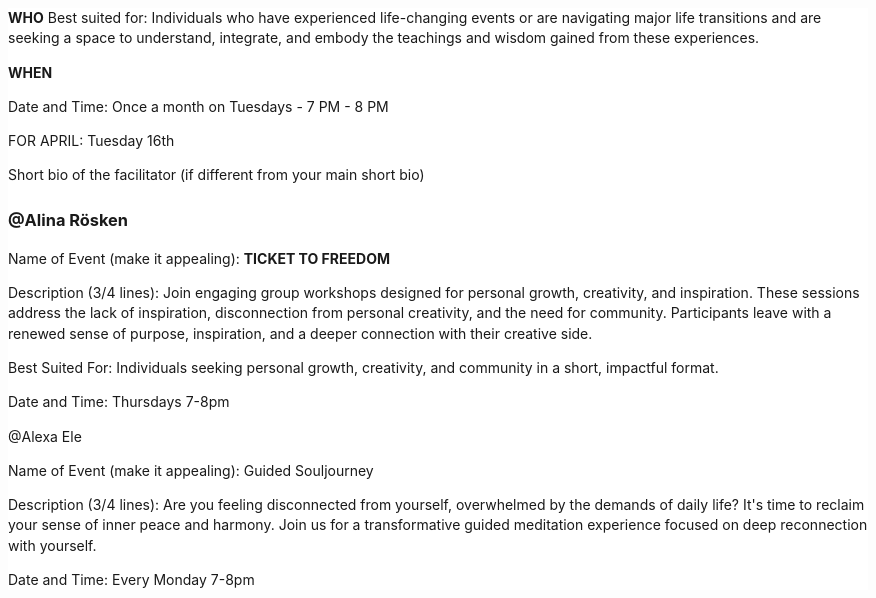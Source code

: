 **WHO**
Best suited for: Individuals who have experienced life-changing events or are navigating major life transitions and are seeking a space to understand, integrate, and embody the teachings and wisdom gained from these experiences.

**WHEN**

Date and Time: Once a month on Tuesdays - 7 PM - 8 PM

FOR APRIL: Tuesday 16th

Short bio of the facilitator (if different from your main short bio)

### @Alina Rösken

Name of Event (make it appealing): **TICKET TO FREEDOM**

Description (3/4 lines): Join engaging group workshops designed for personal growth, creativity, and inspiration. These sessions address the lack of inspiration, disconnection from personal creativity, and the need for community. Participants leave with a renewed sense of purpose, inspiration, and a deeper connection with their creative side.

Best Suited For: Individuals seeking personal growth, creativity, and community in a short, impactful format.

Date and Time: Thursdays 7-8pm

@Alexa Ele 

Name of Event (make it appealing): Guided Souljourney

Description (3/4 lines): Are you feeling disconnected from yourself, overwhelmed by the demands of daily life? It's time to reclaim your sense of inner peace and harmony. Join us for a transformative guided meditation experience focused on deep reconnection with yourself.

Date and Time: Every Monday 7-8pm